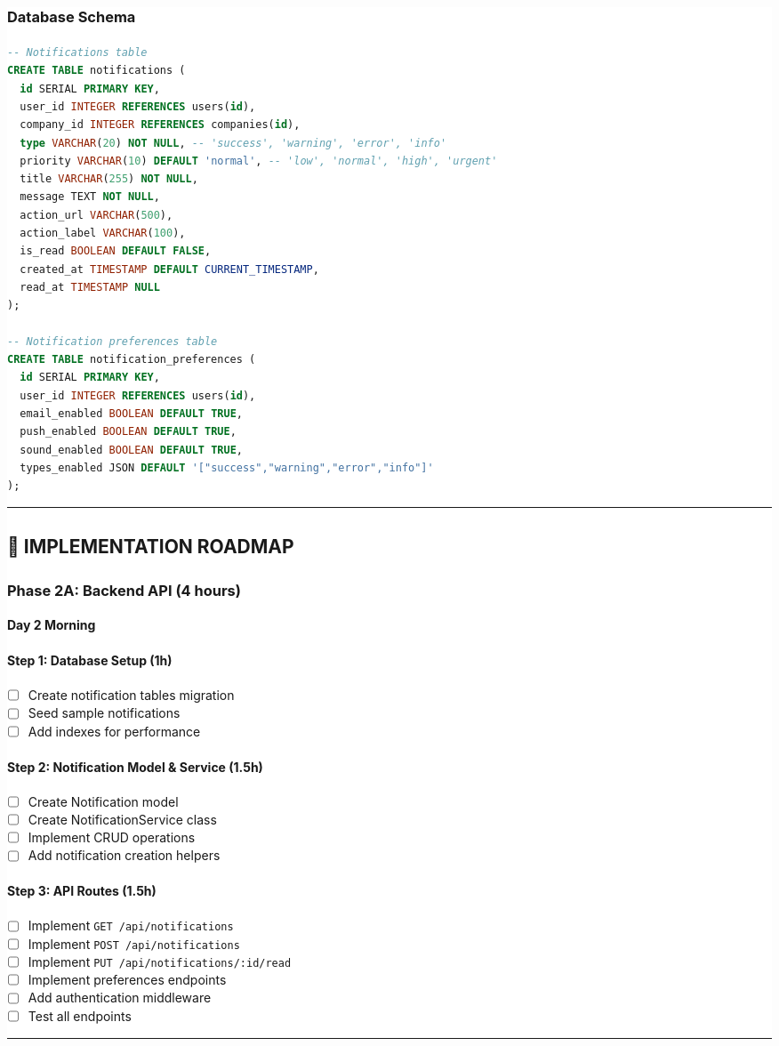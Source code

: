 ### Database Schema
```sql
-- Notifications table
CREATE TABLE notifications (
  id SERIAL PRIMARY KEY,
  user_id INTEGER REFERENCES users(id),
  company_id INTEGER REFERENCES companies(id),
  type VARCHAR(20) NOT NULL, -- 'success', 'warning', 'error', 'info'
  priority VARCHAR(10) DEFAULT 'normal', -- 'low', 'normal', 'high', 'urgent'
  title VARCHAR(255) NOT NULL,
  message TEXT NOT NULL,
  action_url VARCHAR(500),
  action_label VARCHAR(100),
  is_read BOOLEAN DEFAULT FALSE,
  created_at TIMESTAMP DEFAULT CURRENT_TIMESTAMP,
  read_at TIMESTAMP NULL
);

-- Notification preferences table
CREATE TABLE notification_preferences (
  id SERIAL PRIMARY KEY,
  user_id INTEGER REFERENCES users(id),
  email_enabled BOOLEAN DEFAULT TRUE,
  push_enabled BOOLEAN DEFAULT TRUE,
  sound_enabled BOOLEAN DEFAULT TRUE,
  types_enabled JSON DEFAULT '["success","warning","error","info"]'
);
```

---

## 🚀 IMPLEMENTATION ROADMAP

### Phase 2A: Backend API (4 hours)
**Day 2 Morning**

#### Step 1: Database Setup (1h)
- [ ] Create notification tables migration
- [ ] Seed sample notifications
- [ ] Add indexes for performance

#### Step 2: Notification Model & Service (1.5h)
- [ ] Create Notification model
- [ ] Create NotificationService class
- [ ] Implement CRUD operations
- [ ] Add notification creation helpers

#### Step 3: API Routes (1.5h)
- [ ] Implement `GET /api/notifications`
- [ ] Implement `POST /api/notifications`
- [ ] Implement `PUT /api/notifications/:id/read`
- [ ] Implement preferences endpoints
- [ ] Add authentication middleware
- [ ] Test all endpoints

---